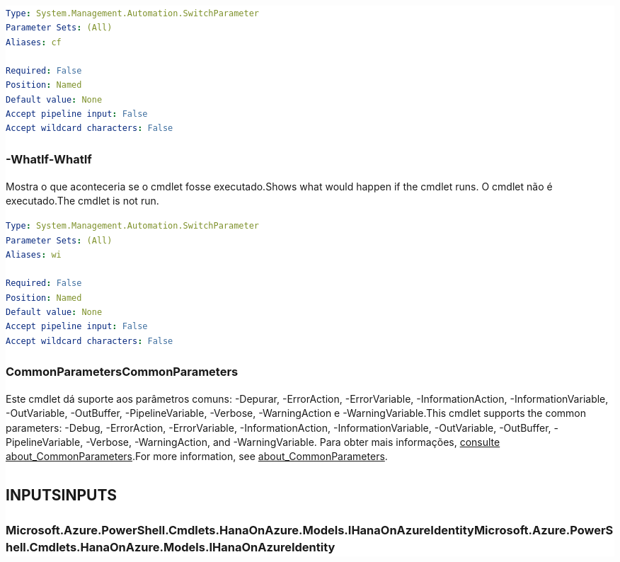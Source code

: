 ```yaml
Type: System.Management.Automation.SwitchParameter
Parameter Sets: (All)
Aliases: cf

Required: False
Position: Named
Default value: None
Accept pipeline input: False
Accept wildcard characters: False
```

### <span data-ttu-id="058b1-136">-WhatIf</span><span class="sxs-lookup"><span data-stu-id="058b1-136">-WhatIf</span></span>
<span data-ttu-id="058b1-137">Mostra o que aconteceria se o cmdlet fosse executado.</span><span class="sxs-lookup"><span data-stu-id="058b1-137">Shows what would happen if the cmdlet runs.</span></span>
<span data-ttu-id="058b1-138">O cmdlet não é executado.</span><span class="sxs-lookup"><span data-stu-id="058b1-138">The cmdlet is not run.</span></span>

```yaml
Type: System.Management.Automation.SwitchParameter
Parameter Sets: (All)
Aliases: wi

Required: False
Position: Named
Default value: None
Accept pipeline input: False
Accept wildcard characters: False
```

### <span data-ttu-id="058b1-139">CommonParameters</span><span class="sxs-lookup"><span data-stu-id="058b1-139">CommonParameters</span></span>
<span data-ttu-id="058b1-140">Este cmdlet dá suporte aos parâmetros comuns: -Depurar, -ErrorAction, -ErrorVariable, -InformationAction, -InformationVariable, -OutVariable, -OutBuffer, -PipelineVariable, -Verbose, -WarningAction e -WarningVariable.</span><span class="sxs-lookup"><span data-stu-id="058b1-140">This cmdlet supports the common parameters: -Debug, -ErrorAction, -ErrorVariable, -InformationAction, -InformationVariable, -OutVariable, -OutBuffer, -PipelineVariable, -Verbose, -WarningAction, and -WarningVariable.</span></span> <span data-ttu-id="058b1-141">Para obter mais informações, [consulte about_CommonParameters](http://go.microsoft.com/fwlink/?LinkID=113216).</span><span class="sxs-lookup"><span data-stu-id="058b1-141">For more information, see [about_CommonParameters](http://go.microsoft.com/fwlink/?LinkID=113216).</span></span>

## <span data-ttu-id="058b1-142">INPUTS</span><span class="sxs-lookup"><span data-stu-id="058b1-142">INPUTS</span></span>

### <span data-ttu-id="058b1-143">Microsoft.Azure.PowerShell.Cmdlets.HanaOnAzure.Models.IHanaOnAzureIdentity</span><span class="sxs-lookup"><span data-stu-id="058b1-143">Microsoft.Azure.PowerShell.Cmdlets.HanaOnAzure.Models.IHanaOnAzureIdentity</span></span>
